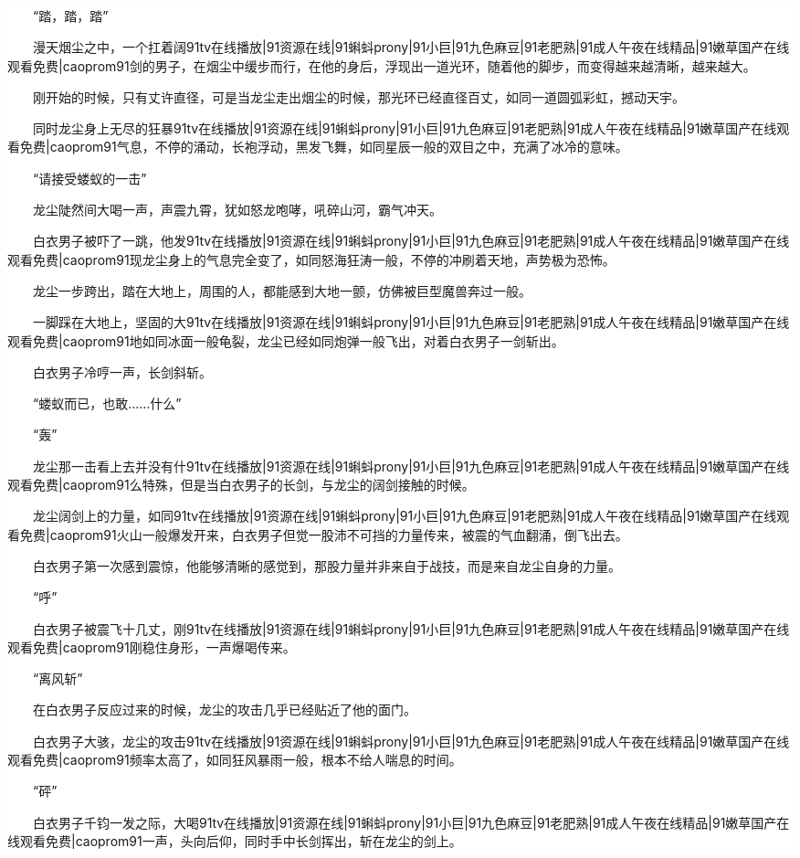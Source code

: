 　　“踏，踏，踏”

　　漫天烟尘之中，一个扛着阔91tv在线播放|91资源在线|91蝌蚪prony|91小巨|91九色麻豆|91老肥熟|91成人午夜在线精品|91嫩草国产在线观看免费|caoprom91剑的男子，在烟尘中缓步而行，在他的身后，浮现出一道光环，随着他的脚步，而变得越来越清晰，越来越大。

　　刚开始的时候，只有丈许直径，可是当龙尘走出烟尘的时候，那光环已经直径百丈，如同一道圆弧彩虹，撼动天宇。

　　同时龙尘身上无尽的狂暴91tv在线播放|91资源在线|91蝌蚪prony|91小巨|91九色麻豆|91老肥熟|91成人午夜在线精品|91嫩草国产在线观看免费|caoprom91气息，不停的涌动，长袍浮动，黑发飞舞，如同星辰一般的双目之中，充满了冰冷的意味。

　　“请接受蝼蚁的一击”

　　龙尘陡然间大喝一声，声震九霄，犹如怒龙咆哮，吼碎山河，霸气冲天。

　　白衣男子被吓了一跳，他发91tv在线播放|91资源在线|91蝌蚪prony|91小巨|91九色麻豆|91老肥熟|91成人午夜在线精品|91嫩草国产在线观看免费|caoprom91现龙尘身上的气息完全变了，如同怒海狂涛一般，不停的冲刷着天地，声势极为恐怖。

　　龙尘一步跨出，踏在大地上，周围的人，都能感到大地一颤，仿佛被巨型魔兽奔过一般。

　　一脚踩在大地上，坚固的大91tv在线播放|91资源在线|91蝌蚪prony|91小巨|91九色麻豆|91老肥熟|91成人午夜在线精品|91嫩草国产在线观看免费|caoprom91地如同冰面一般龟裂，龙尘已经如同炮弹一般飞出，对着白衣男子一剑斩出。

　　白衣男子冷哼一声，长剑斜斩。

　　“蝼蚁而已，也敢……什么”

　　“轰”

　　龙尘那一击看上去并没有什91tv在线播放|91资源在线|91蝌蚪prony|91小巨|91九色麻豆|91老肥熟|91成人午夜在线精品|91嫩草国产在线观看免费|caoprom91么特殊，但是当白衣男子的长剑，与龙尘的阔剑接触的时候。

　　龙尘阔剑上的力量，如同91tv在线播放|91资源在线|91蝌蚪prony|91小巨|91九色麻豆|91老肥熟|91成人午夜在线精品|91嫩草国产在线观看免费|caoprom91火山一般爆发开来，白衣男子但觉一股沛不可挡的力量传来，被震的气血翻涌，倒飞出去。

　　白衣男子第一次感到震惊，他能够清晰的感觉到，那股力量并非来自于战技，而是来自龙尘自身的力量。

　　“呼”

　　白衣男子被震飞十几丈，刚91tv在线播放|91资源在线|91蝌蚪prony|91小巨|91九色麻豆|91老肥熟|91成人午夜在线精品|91嫩草国产在线观看免费|caoprom91刚稳住身形，一声爆喝传来。

　　“离风斩”

　　在白衣男子反应过来的时候，龙尘的攻击几乎已经贴近了他的面门。

　　白衣男子大骇，龙尘的攻击91tv在线播放|91资源在线|91蝌蚪prony|91小巨|91九色麻豆|91老肥熟|91成人午夜在线精品|91嫩草国产在线观看免费|caoprom91频率太高了，如同狂风暴雨一般，根本不给人喘息的时间。

　　“砰”

　　白衣男子千钧一发之际，大喝91tv在线播放|91资源在线|91蝌蚪prony|91小巨|91九色麻豆|91老肥熟|91成人午夜在线精品|91嫩草国产在线观看免费|caoprom91一声，头向后仰，同时手中长剑挥出，斩在龙尘的剑上。
